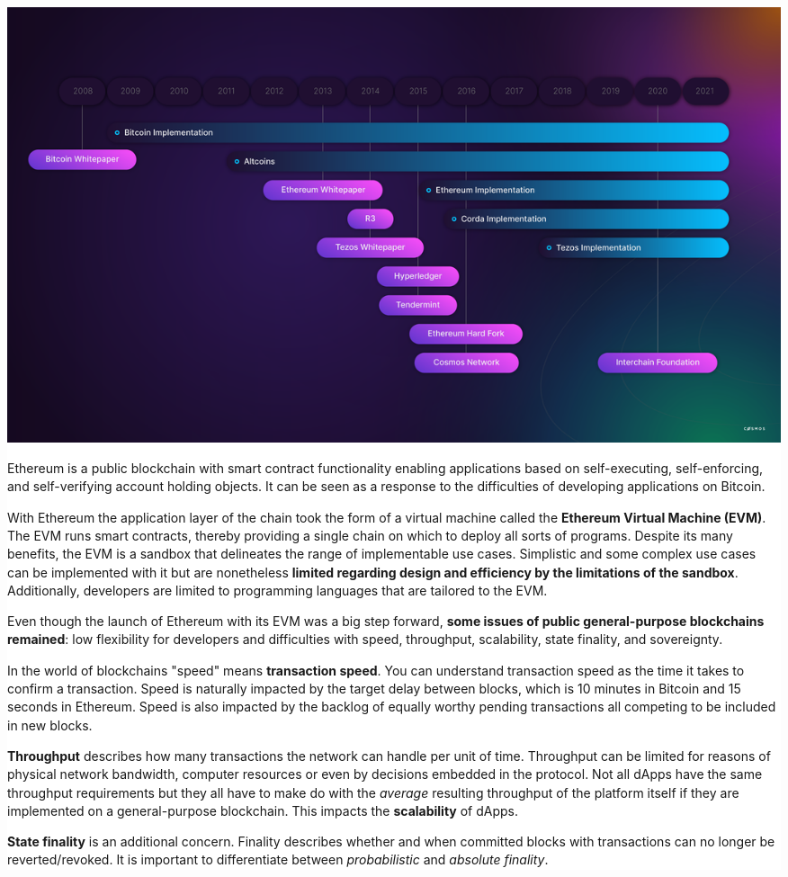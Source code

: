 ![Timeline of blockchain technology](./images/timeline.png)

Ethereum is a public blockchain with smart contract functionality enabling applications based on self-executing, self-enforcing, and self-verifying account holding objects. It can be seen as a response to the difficulties of developing applications on Bitcoin.

With Ethereum the application layer of the chain took the form of a virtual machine called the **Ethereum Virtual Machine (EVM)**. The EVM runs smart contracts, thereby providing a single chain on which to deploy all sorts of programs. Despite its many benefits, the EVM is a sandbox that delineates the range of implementable use cases. Simplistic and some complex use cases can be implemented with it but are nonetheless **limited regarding design and efficiency by the limitations of the sandbox**. Additionally, developers are limited to programming languages that are tailored to the EVM.

Even though the launch of Ethereum with its EVM was a big step forward, **some issues of public general-purpose blockchains remained**: low flexibility for developers and difficulties with speed, throughput, scalability, state finality, and sovereignty.

In the world of blockchains "speed" means **transaction speed**. You can understand transaction speed as the time it takes to confirm a transaction. Speed is naturally impacted by the target delay between blocks, which is 10 minutes in Bitcoin and 15 seconds in Ethereum. Speed is also impacted by the backlog of equally worthy pending transactions all competing to be included in new blocks.

**Throughput** describes how many transactions the network can handle per unit of time. Throughput can be limited for reasons of physical network bandwidth, computer resources or even by decisions embedded in the protocol. Not all dApps have the same throughput requirements but they all have to make do with the _average_ resulting throughput of the platform itself if they are implemented on a general-purpose blockchain. This impacts the **scalability** of dApps.

**State finality** is an additional concern. Finality describes whether and when committed blocks with transactions can no longer be reverted/revoked. It is important to differentiate between *probabilistic* and *absolute finality*.
